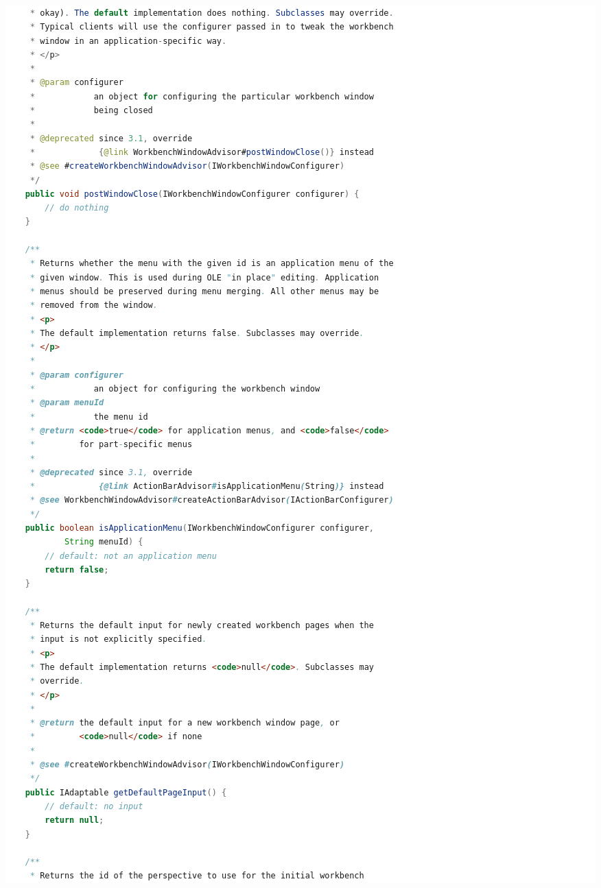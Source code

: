 ```java
	 * okay). The default implementation does nothing. Subclasses may override.
	 * Typical clients will use the configurer passed in to tweak the workbench
	 * window in an application-specific way.
	 * </p>
	 * 
	 * @param configurer
	 *            an object for configuring the particular workbench window
	 *            being closed
	 * 
	 * @deprecated since 3.1, override
	 *             {@link WorkbenchWindowAdvisor#postWindowClose()} instead
	 * @see #createWorkbenchWindowAdvisor(IWorkbenchWindowConfigurer)
	 */
	public void postWindowClose(IWorkbenchWindowConfigurer configurer) {
		// do nothing
	}

	/**
	 * Returns whether the menu with the given id is an application menu of the
	 * given window. This is used during OLE "in place" editing. Application
	 * menus should be preserved during menu merging. All other menus may be
	 * removed from the window.
	 * <p>
	 * The default implementation returns false. Subclasses may override.
	 * </p>
	 * 
	 * @param configurer
	 *            an object for configuring the workbench window
	 * @param menuId
	 *            the menu id
	 * @return <code>true</code> for application menus, and <code>false</code>
	 *         for part-specific menus
	 * 
	 * @deprecated since 3.1, override
	 *             {@link ActionBarAdvisor#isApplicationMenu(String)} instead
	 * @see WorkbenchWindowAdvisor#createActionBarAdvisor(IActionBarConfigurer)
	 */
	public boolean isApplicationMenu(IWorkbenchWindowConfigurer configurer,
			String menuId) {
		// default: not an application menu
		return false;
	}

	/**
	 * Returns the default input for newly created workbench pages when the
	 * input is not explicitly specified.
	 * <p>
	 * The default implementation returns <code>null</code>. Subclasses may
	 * override.
	 * </p>
	 * 
	 * @return the default input for a new workbench window page, or
	 *         <code>null</code> if none
	 * 
	 * @see #createWorkbenchWindowAdvisor(IWorkbenchWindowConfigurer)
	 */
	public IAdaptable getDefaultPageInput() {
		// default: no input
		return null;
	}

	/**
	 * Returns the id of the perspective to use for the initial workbench
```
